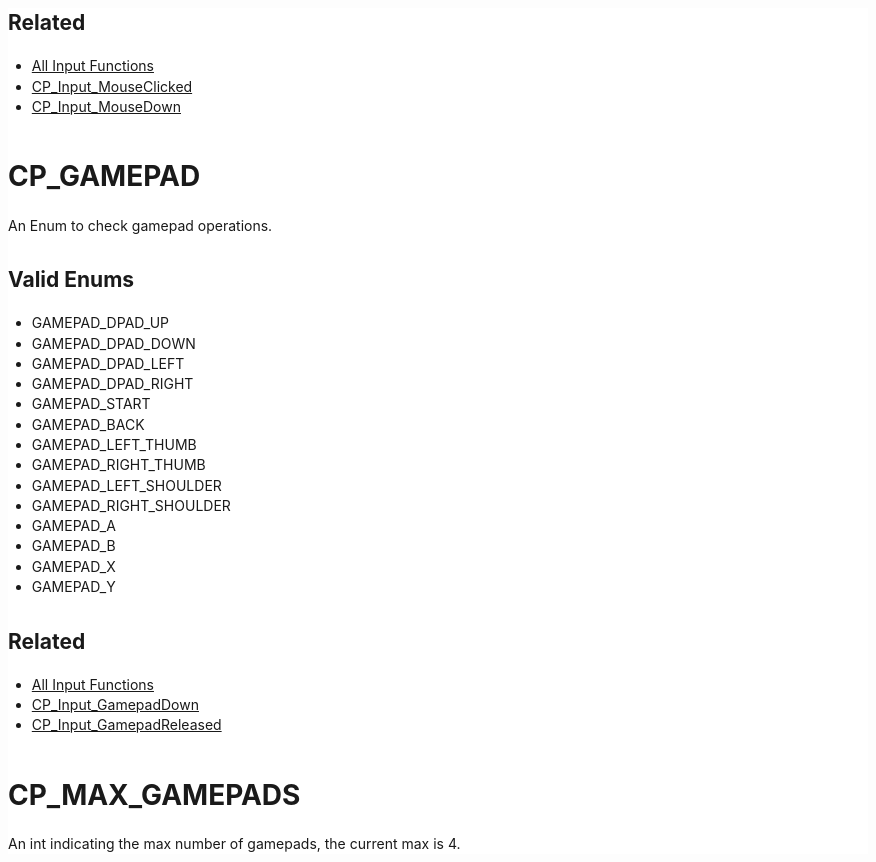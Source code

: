 ## Related
* [All Input Functions](Input)
* [CP_Input_MouseClicked](Input/#CP_Input_MouseClicked)
* [CP_Input_MouseDown](Input/#CP_Input_MouseDown)


# CP_GAMEPAD
An Enum to check gamepad operations.

## Valid Enums
* GAMEPAD_DPAD_UP
* GAMEPAD_DPAD_DOWN
* GAMEPAD_DPAD_LEFT
* GAMEPAD_DPAD_RIGHT
* GAMEPAD_START
* GAMEPAD_BACK
* GAMEPAD_LEFT_THUMB
* GAMEPAD_RIGHT_THUMB
* GAMEPAD_LEFT_SHOULDER
* GAMEPAD_RIGHT_SHOULDER
* GAMEPAD_A
* GAMEPAD_B
* GAMEPAD_X
* GAMEPAD_Y

## Related
* [All Input Functions](Input)
* [CP_Input_GamepadDown](Input/#CP_Input_GamepadDown)
* [CP_Input_GamepadReleased](Input/#CP_Input_GamepadReleased)

# CP_MAX_GAMEPADS
An int indicating the max number of gamepads, the current max is 4.
